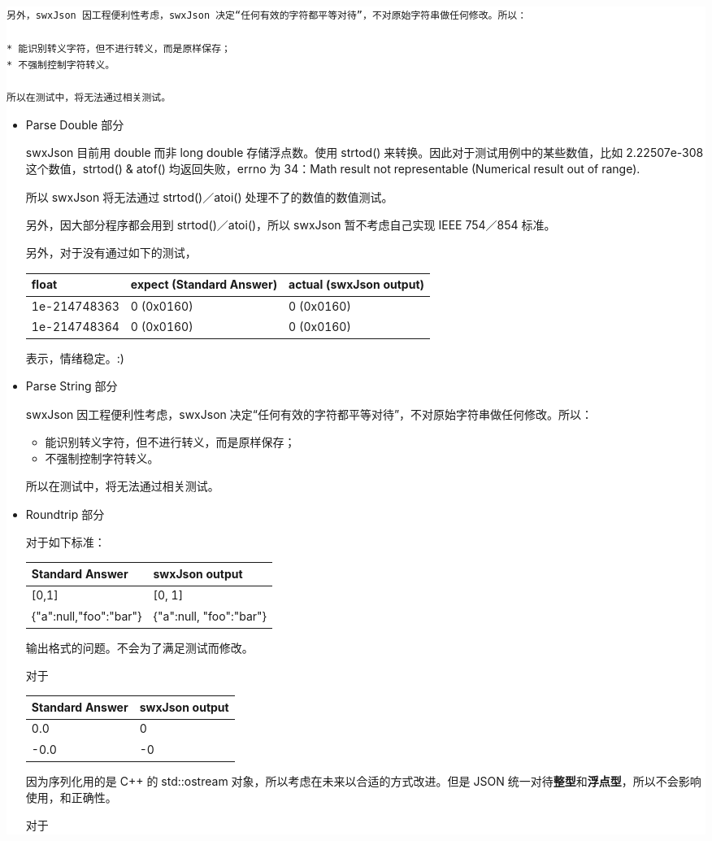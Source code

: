 	另外，swxJson 因工程便利性考虑，swxJson 决定“任何有效的字符都平等对待”，不对原始字符串做任何修改。所以：
	
	* 能识别转义字符，但不进行转义，而是原样保存；
	* 不强制控制字符转义。

	所以在测试中，将无法通过相关测试。
	

* Parse Double 部分

	swxJson 目前用 double 而非 long double 存储浮点数。使用 strtod() 来转换。因此对于测试用例中的某些数值，比如 2.22507e-308 这个数值，strtod() &  atof() 均返回失败，errno 为 34：Math result not representable (Numerical result out of range).
	
	所以 swxJson 将无法通过 strtod()／atoi() 处理不了的数值的数值测试。
	
	另外，因大部分程序都会用到 strtod()／atoi()，所以 swxJson 暂不考虑自己实现 IEEE 754／854 标准。
	
	另外，对于没有通过如下的测试，
	
	| float | expect (Standard Answer) | actual (swxJson output) |
	|-------|-----------------|----------------|
	| 1e-214748363 | 0 (0x0160) | 0 (0x0160) |
	| 1e-214748364 | 0 (0x0160) | 0 (0x0160) |
	
	表示，情绪稳定。:)

* Parse String 部分

	swxJson 因工程便利性考虑，swxJson 决定“任何有效的字符都平等对待”，不对原始字符串做任何修改。所以：
	
	* 能识别转义字符，但不进行转义，而是原样保存；
	* 不强制控制字符转义。

	所以在测试中，将无法通过相关测试。

* Roundtrip 部分

	对于如下标准：
	
	| Standard Answer | swxJson output |
	|-----------------|----------------|
	| [0,1] | [0, 1] |
	| {"a":null,"foo":"bar"} | {"a":null, "foo":"bar"} |
	
	输出格式的问题。不会为了满足测试而修改。
	
	对于
	
	| Standard Answer | swxJson output |
	|-----------------|----------------|
	| 0.0 | 0 |
	| -0.0 | -0 |
	
	因为序列化用的是 C++ 的 std::ostream 对象，所以考虑在未来以合适的方式改进。但是 JSON 统一对待**整型**和**浮点型**，所以不会影响使用，和正确性。
	
	对于
	